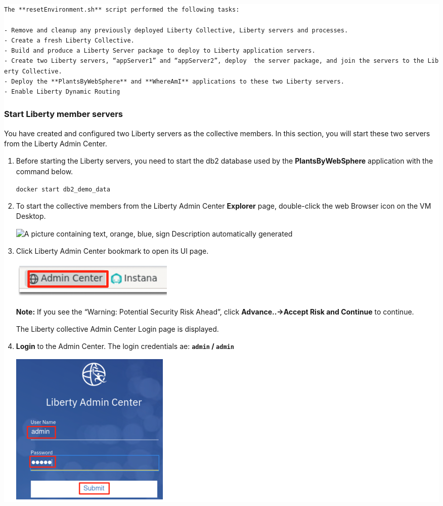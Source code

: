     The **resetEnvironment.sh** script performed the following tasks:

    - Remove and cleanup any previously deployed Liberty Collective, Liberty servers and processes.
    - Create a fresh Liberty Collective.
    - Build and produce a Liberty Server package to deploy to Liberty application servers.
    - Create two Liberty servers, “appServer1” and “appServer2”, deploy  the server package, and join the servers to the Liberty Collective.
    - Deploy the **PlantsByWebSphere** and **WhereAmI** applications to these two Liberty servers.
    - Enable Liberty Dynamic Routing


### **Start Liberty member servers** 

You have created and configured two Liberty servers as the collective members. In this section, you will start these two servers from the Liberty Admin Center.

1.  Before starting the Liberty servers, you need to start the db2
    database used by the **PlantsByWebSphere** application with the     command below.

        docker start db2_demo_data

2.  To start the collective members from the Liberty Admin Center
    **Explorer** page, double-click the web Browser icon on the VM
    Desktop.

    ![A picture containing text, orange, blue, sign Description
 automatically generated](./images/media/image16.png)

3.  Click Liberty Admin Center bookmark to open its UI page.

    ![Graphical user interface, application Description automatically  generated](./images/media/image17.png)
 
    **Note:** If you see the “Warning: Potential Security Risk Ahead”, click **Advance..-\>Accept Risk and Continue** to continue.
 
    The Liberty collective Admin Center Login page is displayed.

4.  **Login** to the Admin Center. The login credentials ae: **`admin` / `admin`**

    ![Graphical user interface, application Description automatically  generated](./images/media/image18.png)
 